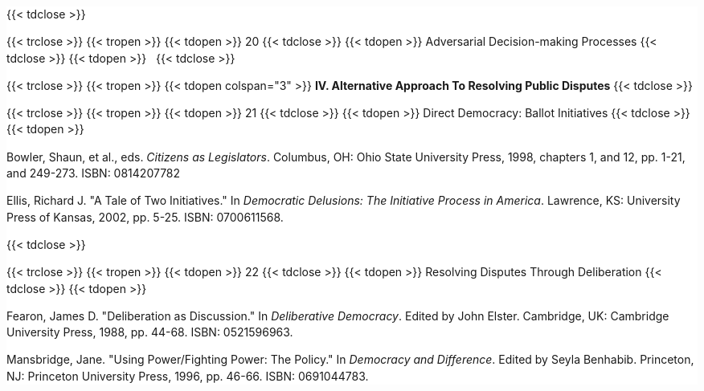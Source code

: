 {{< tdclose >}}

{{< trclose >}}
{{< tropen >}}
{{< tdopen >}}
20
{{< tdclose >}}
{{< tdopen >}}
Adversarial Decision-making Processes
{{< tdclose >}}
{{< tdopen >}}
 
{{< tdclose >}}

{{< trclose >}}
{{< tropen >}}
{{< tdopen colspan="3" >}}
**IV. Alternative Approach To Resolving Public Disputes**
{{< tdclose >}}

{{< trclose >}}
{{< tropen >}}
{{< tdopen >}}
21
{{< tdclose >}}
{{< tdopen >}}
Direct Democracy: Ballot Initiatives
{{< tdclose >}}
{{< tdopen >}}


Bowler, Shaun, et al., eds. _Citizens as Legislators_. Columbus, OH: Ohio State University Press, 1998, chapters 1, and 12, pp. 1-21, and 249-273. ISBN: 0814207782

Ellis, Richard J. "A Tale of Two Initiatives." In _Democratic Delusions: The Initiative Process in America_. Lawrence, KS: University Press of Kansas, 2002, pp. 5-25. ISBN: 0700611568.


{{< tdclose >}}

{{< trclose >}}
{{< tropen >}}
{{< tdopen >}}
22
{{< tdclose >}}
{{< tdopen >}}
Resolving Disputes Through Deliberation
{{< tdclose >}}
{{< tdopen >}}


Fearon, James D. "Deliberation as Discussion." In _Deliberative Democracy_. Edited by John Elster. Cambridge, UK: Cambridge University Press, 1988, pp. 44-68. ISBN: 0521596963.

Mansbridge, Jane. "Using Power/Fighting Power: The Policy." In _Democracy and Difference_. Edited by Seyla Benhabib. Princeton, NJ: Princeton University Press, 1996, pp. 46-66. ISBN: 0691044783.
